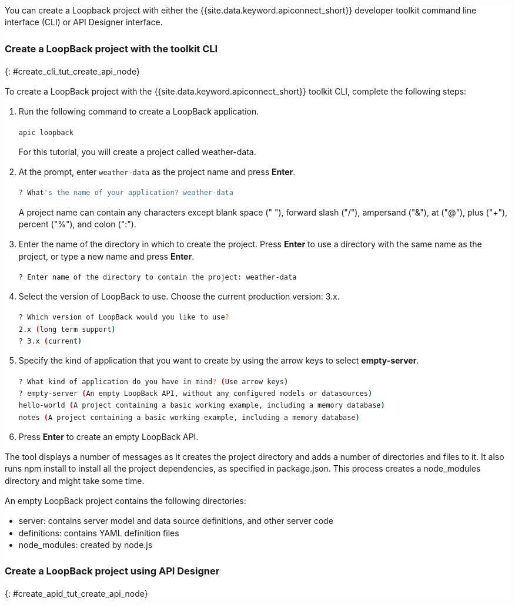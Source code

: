You can create a Loopback project with either the {{site.data.keyword.apiconnect_short}} developer toolkit command line interface (CLI) or API Designer interface. 
 
### Create a LoopBack project with the toolkit CLI
{: #create_cli_tut_create_api_node}
 
To create a LoopBack project with the {{site.data.keyword.apiconnect_short}} toolkit CLI, complete the following steps:
1. Run the following command to create a LoopBack application.
	```bash 
	apic loopback
	```
	For this tutorial, you will create a project called weather-data.
2. At the prompt, enter `weather-data` as the project name and press **Enter**.
	```bash
	? What's the name of your application? weather-data
	```

  	A project name can contain any characters except blank space (" "), forward slash ("/"), ampersand ("&"), at ("@"), plus ("+"), percent ("%"), and colon (":").
	
3. Enter the name of the directory in which to create the project. Press **Enter** to use a directory with the same name as the project, or type a new name and press **Enter**.
	```bash
	? Enter name of the directory to contain the project: weather-data
	```
4. Select the version of LoopBack to use. Choose the current production version: 3.x.
	```bash
	? Which version of LoopBack would you like to use? 
  	2.x (long term support) 
	? 3.x (current) 
	```
5. Specify the kind of application that you want to create by using the arrow keys to select **empty-server**.
	```bash
	? What kind of application do you have in mind? (Use arrow keys)
	? empty-server (An empty LoopBack API, without any configured models or datasources) 
  	hello-world (A project containing a basic working example, including a memory database) 
  	notes (A project containing a basic working example, including a memory database)
	```
6. Press **Enter** to create an empty LoopBack API. 

The tool displays a number of messages as it creates the project directory and adds a number of directories and files to it. It also runs npm install to install all the project dependencies, as specified in package.json. This process creates a node_modules directory and might take some time.

An empty LoopBack project contains the following directories:
- server: contains server model and data source definitions, and other server code
- definitions: contains YAML definition files
- node_modules: created by node.js

 
### Create a LoopBack project using API Designer
{: #create_apid_tut_create_api_node}
 